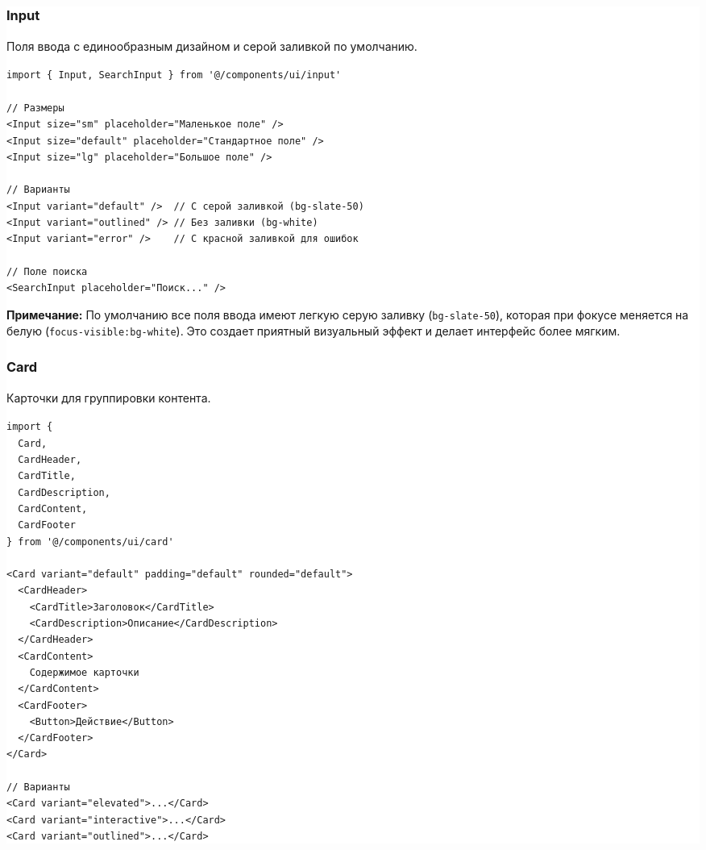 ### Input

Поля ввода с единообразным дизайном и серой заливкой по умолчанию.

```tsx
import { Input, SearchInput } from '@/components/ui/input'

// Размеры
<Input size="sm" placeholder="Маленькое поле" />
<Input size="default" placeholder="Стандартное поле" />
<Input size="lg" placeholder="Большое поле" />

// Варианты
<Input variant="default" />  // С серой заливкой (bg-slate-50)
<Input variant="outlined" /> // Без заливки (bg-white)
<Input variant="error" />    // С красной заливкой для ошибок

// Поле поиска
<SearchInput placeholder="Поиск..." />
```

**Примечание:** По умолчанию все поля ввода имеют легкую серую заливку (`bg-slate-50`), которая при фокусе меняется на белую (`focus-visible:bg-white`). Это создает приятный визуальный эффект и делает интерфейс более мягким.

### Card

Карточки для группировки контента.

```tsx
import {
  Card,
  CardHeader,
  CardTitle,
  CardDescription,
  CardContent,
  CardFooter
} from '@/components/ui/card'

<Card variant="default" padding="default" rounded="default">
  <CardHeader>
    <CardTitle>Заголовок</CardTitle>
    <CardDescription>Описание</CardDescription>
  </CardHeader>
  <CardContent>
    Содержимое карточки
  </CardContent>
  <CardFooter>
    <Button>Действие</Button>
  </CardFooter>
</Card>

// Варианты
<Card variant="elevated">...</Card>
<Card variant="interactive">...</Card>
<Card variant="outlined">...</Card>
```
